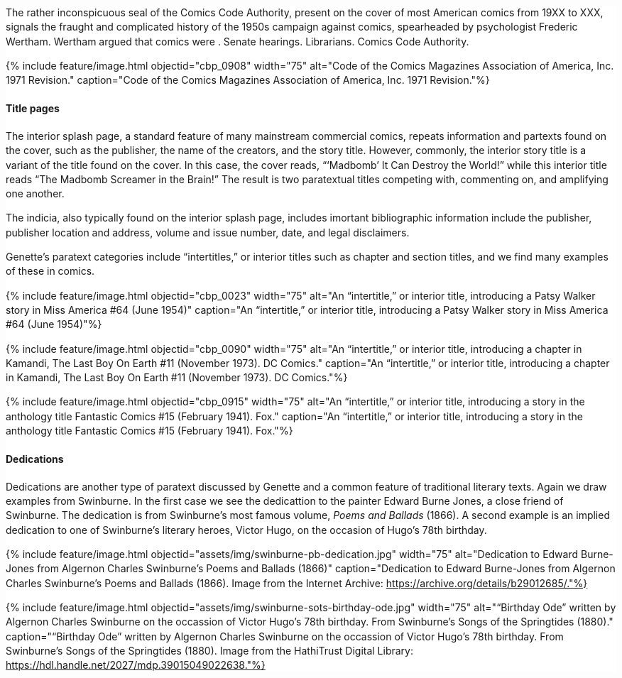 The rather inconspicuous seal of the Comics Code Authority, present on the cover of most American comics from 19XX to XXX, signals the fraught and complicated history of the 1950s campaign against comics, spearheaded by psychologist Frederic Wertham. Wertham argued that comics were . Senate hearings. Librarians. Comics Code Authority. 

{% include feature/image.html objectid="cbp_0908" width="75" alt="Code of the Comics Magazines Association of America, Inc. 1971 Revision." caption="Code of the Comics Magazines Association of America, Inc. 1971 Revision."%}

#### Title pages



The interior splash page, a standard feature of many mainstream commercial comics, repeats information and partexts found on the cover, such as the publisher, the name of the creators, and the story title. However, commonly, the interior story title is a variant of the title found on the cover. In this case, the cover reads, “‘Madbomb’ It Can Destroy the World!” while this interior title reads “The Madbomb Screamer in the Brain!” The result is two paratextual titles competing with, commenting on, and amplifying one another.

The indicia, also typically found on the interior splash page, includes imortant bibliographic information include the publisher, publisher location and address, volume and issue number, date, and legal disclaimers.

Genette’s paratext categories include “intertitles,” or interior titles such as chapter and section titles, and we find many examples of these in comics.

{% include feature/image.html objectid="cbp_0023" width="75" alt="An “intertitle,” or interior title, introducing a Patsy Walker story in Miss America #64 (June 1954)" caption="An “intertitle,” or interior title, introducing a Patsy Walker story in Miss America #64 (June 1954)"%}

{% include feature/image.html objectid="cbp_0090" width="75" alt="An “intertitle,” or interior title, introducing a chapter in Kamandi, The Last Boy On Earth #11 (November 1973). DC Comics." caption="An “intertitle,” or interior title, introducing a chapter in Kamandi, The Last Boy On Earth #11 (November 1973). DC Comics."%}

{% include feature/image.html objectid="cbp_0915" width="75" alt="An “intertitle,” or interior title, introducing a story in the anthology title Fantastic Comics #15 (February 1941). Fox." caption="An “intertitle,” or interior title, introducing a story in the anthology title Fantastic Comics #15 (February 1941). Fox."%}

#### Dedications
Dedications are another type of paratext discussed by Genette and a common feature of traditional literary texts. Again we draw examples from Swinburne. In the first case we see the dedicattion to the painter Edward Burne Jones, a close friend of Swinburne. The dedication is from Swinburne’s most famous volume, _Poems and Ballads_ (1866). A second example is an implied dedication to one of Swinburne’s literary heroes, Victor Hugo, on the occasion of Hugo’s 78th birthday.

{% include feature/image.html objectid="assets/img/swinburne-pb-dedication.jpg" width="75" alt="Dedication to Edward Burne-Jones from Algernon Charles Swinburne’s Poems and Ballads (1866)" caption="Dedication to Edward Burne-Jones from Algernon Charles Swinburne’s Poems and Ballads (1866). Image from the Internet Archive: https://archive.org/details/b29012685/."%}

{% include feature/image.html objectid="assets/img/swinburne-sots-birthday-ode.jpg" width="75" alt="“Birthday Ode” written by Algernon Charles Swinburne on the occassion of Victor Hugo’s 78th birthday. From Swinburne’s Songs of the Springtides (1880)." caption="“Birthday Ode” written by Algernon Charles Swinburne on the occassion of Victor Hugo’s 78th birthday. From Swinburne’s Songs of the Springtides (1880). Image from the HathiTrust Digital Library: https://hdl.handle.net/2027/mdp.39015049022638."%}
